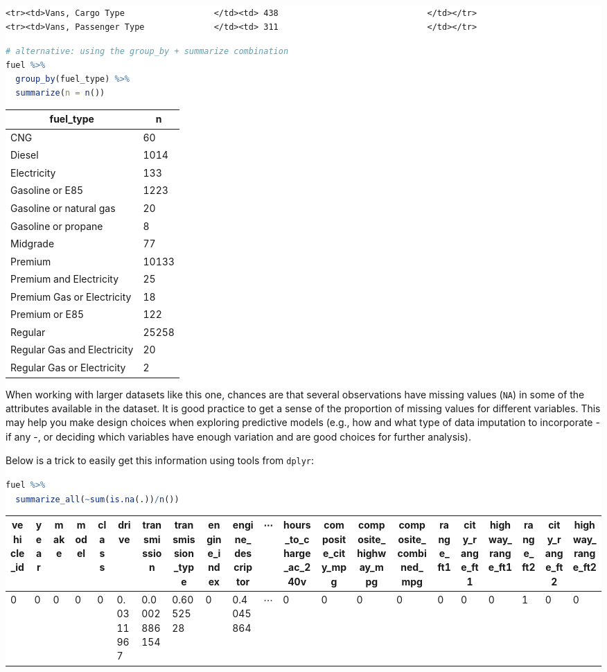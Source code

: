 	<tr><td>Vans, Cargo Type                  </td><td> 438                              </td></tr>
	<tr><td>Vans, Passenger Type              </td><td> 311                              </td></tr>
</tbody>
</table>




```R
# alternative: using the group_by + summarize combination
fuel %>%
  group_by(fuel_type) %>%
  summarize(n = n())
```


<table>
<thead><tr><th scope=col>fuel_type</th><th scope=col>n</th></tr></thead>
<tbody>
	<tr><td>CNG                        </td><td>   60                      </td></tr>
	<tr><td>Diesel                     </td><td> 1014                      </td></tr>
	<tr><td>Electricity                </td><td>  133                      </td></tr>
	<tr><td>Gasoline or E85            </td><td> 1223                      </td></tr>
	<tr><td>Gasoline or natural gas    </td><td>   20                      </td></tr>
	<tr><td>Gasoline or propane        </td><td>    8                      </td></tr>
	<tr><td>Midgrade                   </td><td>   77                      </td></tr>
	<tr><td>Premium                    </td><td>10133                      </td></tr>
	<tr><td>Premium and Electricity    </td><td>   25                      </td></tr>
	<tr><td>Premium Gas or Electricity </td><td>   18                      </td></tr>
	<tr><td>Premium or E85             </td><td>  122                      </td></tr>
	<tr><td>Regular                    </td><td>25258                      </td></tr>
	<tr><td>Regular Gas and Electricity</td><td>   20                      </td></tr>
	<tr><td>Regular Gas or Electricity </td><td>    2                      </td></tr>
</tbody>
</table>



When working with larger datasets like this one, chances are that several observations have missing values (`NA`) in some of the attributes available in the dataset. It is good practice to get a sense of the proportion of missing values for different variables. This may help you make design choices when exploring predictive models (e.g., how and what type of data imputation to incorporate - if any -, or deciding which variables have enough variation and are good choices for further analysis). 

Below is a trick to easily get this information using tools from `dplyr`:


```R
fuel %>%
  summarize_all(~sum(is.na(.))/n())
```


<table>
<thead><tr><th scope=col>vehicle_id</th><th scope=col>year</th><th scope=col>make</th><th scope=col>model</th><th scope=col>class</th><th scope=col>drive</th><th scope=col>transmission</th><th scope=col>transmission_type</th><th scope=col>engine_index</th><th scope=col>engine_descriptor</th><th scope=col>⋯</th><th scope=col>hours_to_charge_ac_240v</th><th scope=col>composite_city_mpg</th><th scope=col>composite_highway_mpg</th><th scope=col>composite_combined_mpg</th><th scope=col>range_ft1</th><th scope=col>city_range_ft1</th><th scope=col>highway_range_ft1</th><th scope=col>range_ft2</th><th scope=col>city_range_ft2</th><th scope=col>highway_range_ft2</th></tr></thead>
<tbody>
	<tr><td>0           </td><td>0           </td><td>0           </td><td>0           </td><td>0           </td><td>0.0311967   </td><td>0.0002886154</td><td>0.6052528   </td><td>0           </td><td>0.4045864   </td><td>⋯           </td><td>0           </td><td>0           </td><td>0           </td><td>0           </td><td>0           </td><td>0           </td><td>0           </td><td>1           </td><td>0           </td><td>0           </td></tr>
</tbody>
</table>
